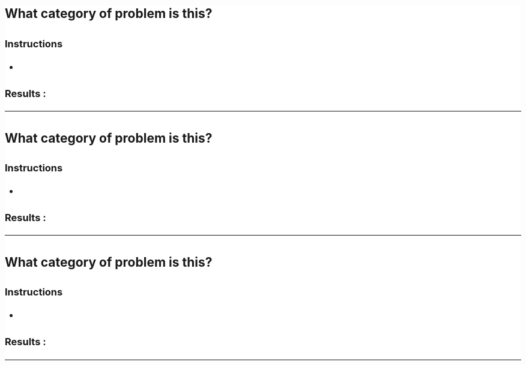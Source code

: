 

## What category of problem is this?    

  

### Instructions

 - 

```python

```

### Results :  



---


## What category of problem is this?    

  

### Instructions

 - 

```python

```

### Results :  



---


## What category of problem is this?    

  

### Instructions

 - 

```python

```

### Results :  



---


